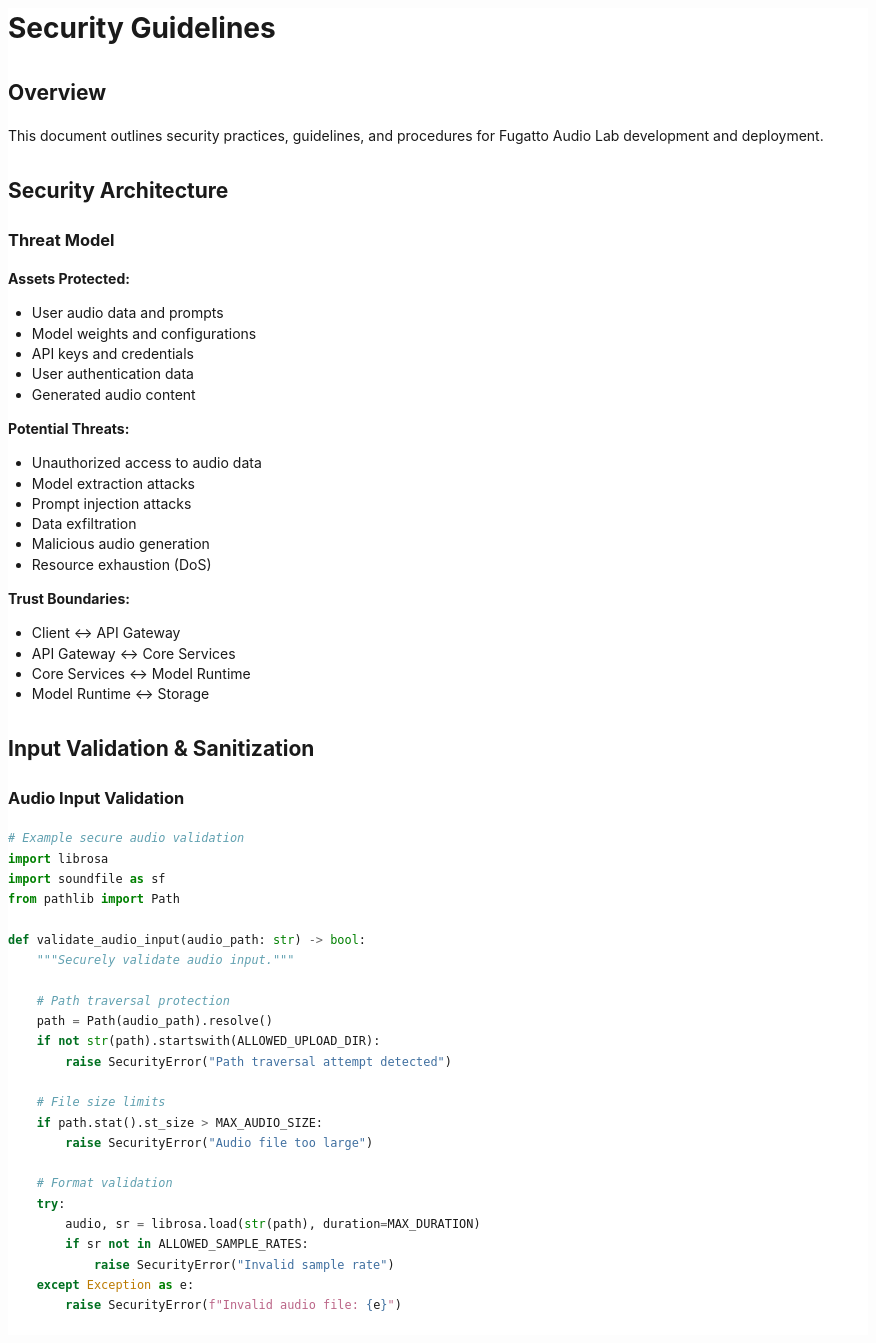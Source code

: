 # Security Guidelines

## Overview

This document outlines security practices, guidelines, and procedures for Fugatto Audio Lab development and deployment.

## Security Architecture

### Threat Model

**Assets Protected:**
- User audio data and prompts
- Model weights and configurations
- API keys and credentials
- User authentication data
- Generated audio content

**Potential Threats:**
- Unauthorized access to audio data
- Model extraction attacks
- Prompt injection attacks
- Data exfiltration
- Malicious audio generation
- Resource exhaustion (DoS)

**Trust Boundaries:**
- Client ↔ API Gateway
- API Gateway ↔ Core Services
- Core Services ↔ Model Runtime
- Model Runtime ↔ Storage

## Input Validation & Sanitization

### Audio Input Validation

```python
# Example secure audio validation
import librosa
import soundfile as sf
from pathlib import Path

def validate_audio_input(audio_path: str) -> bool:
    """Securely validate audio input."""
    
    # Path traversal protection
    path = Path(audio_path).resolve()
    if not str(path).startswith(ALLOWED_UPLOAD_DIR):
        raise SecurityError("Path traversal attempt detected")
    
    # File size limits
    if path.stat().st_size > MAX_AUDIO_SIZE:
        raise SecurityError("Audio file too large")
    
    # Format validation
    try:
        audio, sr = librosa.load(str(path), duration=MAX_DURATION)
        if sr not in ALLOWED_SAMPLE_RATES:
            raise SecurityError("Invalid sample rate")
    except Exception as e:
        raise SecurityError(f"Invalid audio file: {e}")
    
```